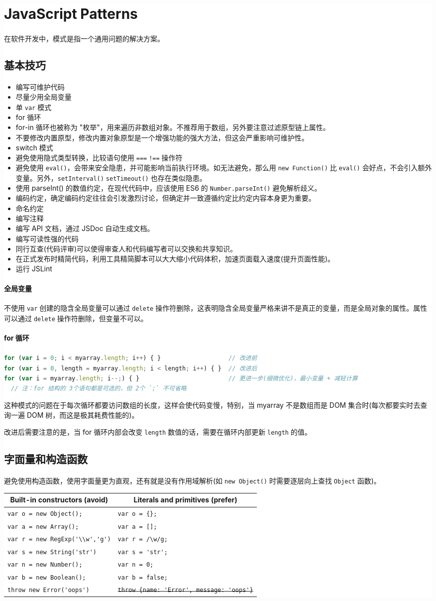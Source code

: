 # JavaScript Patterns

在软件开发中，模式是指一个通用问题的解决方案。

## 基本技巧

* 编写可维护代码
* 尽量少用全局变量
* 单 `var` 模式
* for 循环
* for-in 循环也被称为 "枚举"，用来遍历非数组对象。不推荐用于数组，另外要注意过滤原型链上属性。
* 不要修改内置原型，修改内置对象原型是一个增强功能的强大方法，但这会严重影响可维护性。
* switch 模式
* 避免使用隐式类型转换，比较语句使用 `===` `!==` 操作符
* 避免使用 `eval()`，会带来安全隐患，并可能影响当前执行环境。如无法避免，那么用 `new Function()` 比 `eval()` 会好点，不会引入额外变量。另外，`setInterval()` `setTimeout()`  也存在类似隐患。
* 使用 parseInt() 的数值约定，在现代代码中，应该使用 ES6 的 `Number.parseInt()` 避免解析歧义。
* 编码约定，确定编码约定往往会引发激烈讨论，但确定并一致遵循约定比约定内容本身更为重要。
* 命名约定
* 编写注释
* 编写 API 文档，通过 JSDoc 自动生成文档。
* 编写可读性强的代码
* 同行互查(代码评审)可以使得审查人和代码编写者可以交换和共享知识。
* 在正式发布时精简代码，利用工具精简脚本可以大大缩小代码体积，加速页面载入速度(提升页面性能)。
* 运行 JSLint

#### 全局变量

不使用 `var` 创建的隐含全局变量可以通过 `delete` 操作符删除，这表明隐含全局变量严格来讲不是真正的变量，而是全局对象的属性。属性可以通过 `delete` 操作符删除，但变量不可以。

#### for 循环

```js
for (var i = 0; i < myarray.length; i++) { }                   // 改进前
for (var i = 0, length = myarray.length; i < length; i++) { }  // 改进后
for (var i = myarray.length; i--;) { }                         // 更进一步(细微优化)，最小变量 + 减轻计算
  // 注：for 结构的 3个语句都是可选的，但 2个 `;` 不可省略
```

这种模式的问题在于每次循环都要访问数组的长度，这样会使代码变慢，特别，当 myarray 不是数组而是 DOM 集合时(每次都要实时去查询一遍 DOM 树，而这是极其耗费性能的)。

改进后需要注意的是，当 for 循环内部会改变 `length` 数值的话，需要在循环内部更新 `length` 的值。 


## 字面量和构造函数

避免使用构造函数，使用字面量更为直观，还有就是没有作用域解析(如 `new Object()` 时需要逐层向上查找 `Object` 函数)。

 Built-in constructors (avoid)   | Literals and primitives (prefer)
 ------------------------------- | ---------------------------------
 `var o = new Object();`         | `var o = {};`
 `var a = new Array();`          | `var a = [];`
 `var r = new RegExp('\\w','g')` | `var r = /\w/g;`
 `var s = new String('str')`     | `var s = 'str';`
 `var n = new Number();`         | `var n = 0;`
 `var b = new Boolean();`        | `var b = false;`
 `throw new Error('oops')`       | <s>`throw {name: 'Error', message: 'oops'}`</s>
